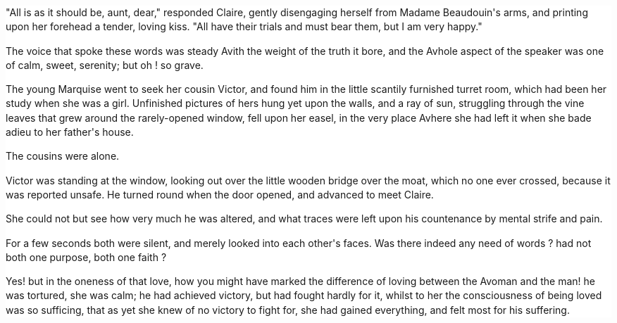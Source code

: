 
\"All is as it should be, aunt, dear,"
responded Claire, gently disengaging herself from
Madame Beaudouin's arms, and printing upon
her forehead a tender, loving kiss. "All have
their trials and must bear them, but I am very
happy."


The voice that spoke these words was steady
Avith the weight of the truth it bore, and the
Avhole aspect of the speaker was one of calm,
sweet, serenity; but oh ! so grave.


The young Marquise went to seek her
cousin Victor, and found him in the little
scantily furnished turret room, which had
been her study when she was a girl.
Unfinished pictures of hers hung yet upon the
walls, and a ray of sun, struggling through the
vine leaves that grew around the rarely-opened
window, fell upon her easel, in the very place
Avhere she had left it when she bade adieu to
her father's house.  
  
  
  The cousins were alone.


Victor was standing at the window, looking
out over the little wooden bridge over the
moat, which no one ever crossed, because it
was reported unsafe. He turned round when
the door opened, and advanced to meet Claire.


She could not but see how very much he was
altered, and what traces were left upon his
countenance by mental strife and pain.


For a few seconds both were silent, and
merely looked into each other's faces. Was
there indeed any need of words ? had not both
one purpose, both one faith ?


Yes! but in the oneness of that love, how
you might have marked the difference of
loving between the Avoman and the man! he
was tortured, she was calm; he had achieved
victory, but had fought hardly for it, whilst to
her the consciousness of being loved was so
sufficing, that as yet she knew of no victory to
fight for, she had gained everything, and felt
most for his suffering.
